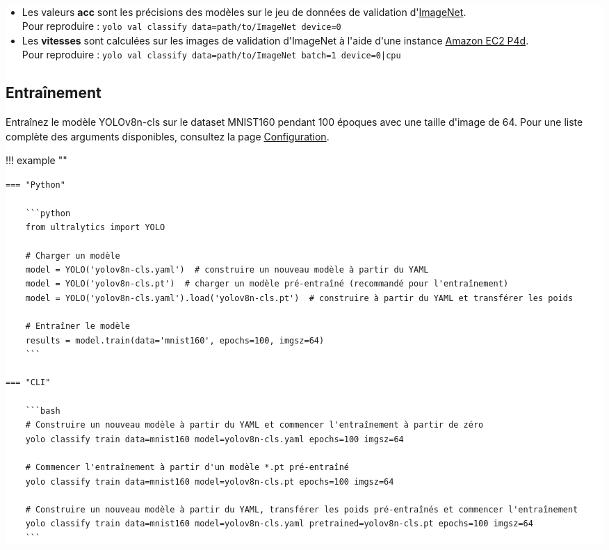 - Les valeurs **acc** sont les précisions des modèles sur le jeu de données de validation d'[ImageNet](https://www.image-net.org/).
  <br>Pour reproduire : `yolo val classify data=path/to/ImageNet device=0`
- Les **vitesses** sont calculées sur les images de validation d'ImageNet à l'aide d'une instance [Amazon EC2 P4d](https://aws.amazon.com/ec2/instance-types/p4/).
  <br>Pour reproduire : `yolo val classify data=path/to/ImageNet batch=1 device=0|cpu`

## Entraînement

Entraînez le modèle YOLOv8n-cls sur le dataset MNIST160 pendant 100 époques avec une taille d'image de 64. Pour une liste complète des arguments disponibles, consultez la page [Configuration](../usage/cfg.md).

!!! example ""

    === "Python"

        ```python
        from ultralytics import YOLO

        # Charger un modèle
        model = YOLO('yolov8n-cls.yaml')  # construire un nouveau modèle à partir du YAML
        model = YOLO('yolov8n-cls.pt')  # charger un modèle pré-entraîné (recommandé pour l'entraînement)
        model = YOLO('yolov8n-cls.yaml').load('yolov8n-cls.pt')  # construire à partir du YAML et transférer les poids

        # Entraîner le modèle
        results = model.train(data='mnist160', epochs=100, imgsz=64)
        ```

    === "CLI"

        ```bash
        # Construire un nouveau modèle à partir du YAML et commencer l'entraînement à partir de zéro
        yolo classify train data=mnist160 model=yolov8n-cls.yaml epochs=100 imgsz=64

        # Commencer l'entraînement à partir d'un modèle *.pt pré-entraîné
        yolo classify train data=mnist160 model=yolov8n-cls.pt epochs=100 imgsz=64

        # Construire un nouveau modèle à partir du YAML, transférer les poids pré-entraînés et commencer l'entraînement
        yolo classify train data=mnist160 model=yolov8n-cls.yaml pretrained=yolov8n-cls.pt epochs=100 imgsz=64
        ```
